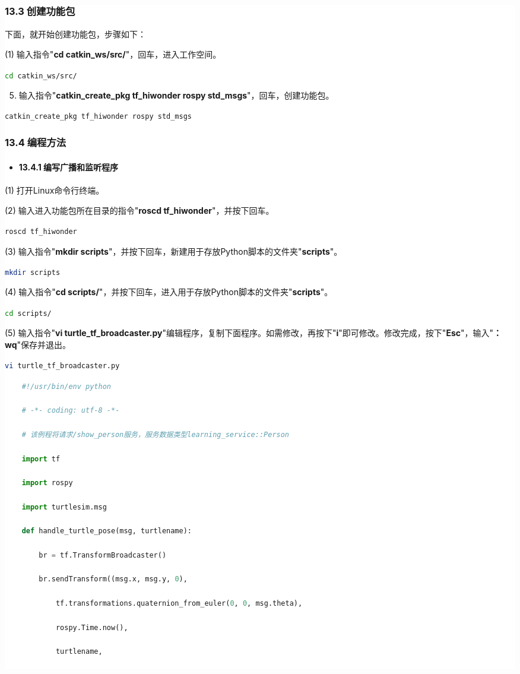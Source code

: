
### 13.3 创建功能包

下面，就开始创建功能包，步骤如下：

(1) 输入指令"**cd catkin_ws/src/**"，回车，进入工作空间。

```bash
cd catkin_ws/src/
```

5)  输入指令"**catkin_create_pkg tf_hiwonder rospy std_msgs**"，回车，创建功能包。

```bash
catkin_create_pkg tf_hiwonder rospy std_msgs
```

### 13.4 编程方法

- #### 13.4.1 编写广播和监听程序

(1) 打开Linux命令行终端。

(2) 输入进入功能包所在目录的指令"**roscd tf_hiwonder**"，并按下回车。

```bash
roscd tf_hiwonder
```

(3) 输入指令"**mkdir scripts**"，并按下回车，新建用于存放Python脚本的文件夹"**scripts**"。

```bash
mkdir scripts
```

(4) 输入指令"**cd scripts/**"，并按下回车，进入用于存放Python脚本的文件夹"**scripts**"。

```bash
cd scripts/
```

(5) 输入指令"**vi turtle_tf_broadcaster.py**"编辑程序，复制下面程序。如需修改，再按下"**i**"即可修改。修改完成，按下"**Esc**"，输入"**：wq**"保存并退出。

```bash
vi turtle_tf_broadcaster.py
```
```python
    #!/usr/bin/env python
    
    # -*- coding: utf-8 -*-
    
    # 该例程将请求/show_person服务，服务数据类型learning_service::Person
    
    import tf
    
    import rospy
    
    import turtlesim.msg
    
    def handle_turtle_pose(msg, turtlename):

        br = tf.TransformBroadcaster()
        
        br.sendTransform((msg.x, msg.y, 0),

            tf.transformations.quaternion_from_euler(0, 0, msg.theta),
            
            rospy.Time.now(),
            
            turtlename,
            
```